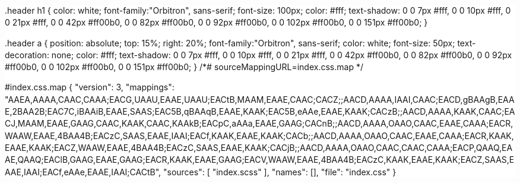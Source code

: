 .header h1 {
  color: white;
  font-family:"Orbitron", sans-serif;
  font-size: 100px;
  color: #fff;
  text-shadow:
      0 0 7px #fff,
      0 0 10px #fff,
      0 0 21px #fff,
      0 0 42px #ff00b0,
      0 0 82px #ff00b0,
      0 0 92px #ff00b0,
      0 0 102px #ff00b0,
      0 0 151px #ff00b0;
}

.header a {
  position: absolute;
  top: 15%;
  right: 20%;
  font-family:"Orbitron", sans-serif;
  color: white;
  font-size: 50px;
  text-decoration: none;
  color: #fff;
  text-shadow:
      0 0 7px #fff,
      0 0 10px #fff,
      0 0 21px #fff,
      0 0 42px #ff00b0,
      0 0 82px #ff00b0,
      0 0 92px #ff00b0,
      0 0 102px #ff00b0,
      0 0 151px #ff00b0;
}
/*# sourceMappingURL=index.css.map */

#index.css.map
{
    "version": 3,
    "mappings": "AAEA,AAAA,CAAC,CAAA;EACG,UAAU,EAAE,UAAU;EACtB,MAAM,EAAE,CAAC;CACZ;;AACD,AAAA,IAAI,CAAC;EACD,gBAAgB,EAAE,2BAA2B;EAC7C,iBAAiB,EAAE,SAAS;EAC5B,qBAAqB,EAAE,KAAK;EAC5B,eAAe,EAAE,KAAK;CACzB;;AACD,AAAA,KAAK,CAAC;EACJ,MAAM,EAAE,GAAG,CAAC,KAAK,CAAC,KAAkB;EACpC,aAAa,EAAE,GAAG;CACnB;;AACD,AAAA,OAAO,CAAC,EAAE,CAAA;EACR,WAAW,EAAE,4BAA4B;EACzC,SAAS,EAAE,IAAI;EACf,KAAK,EAAE,KAAK;CACb;;AACD,AAAA,OAAO,CAAC,EAAE,CAAA;EACR,KAAK,EAAE,KAAK;EACZ,WAAW,EAAE,4BAA4B;EACzC,SAAS,EAAE,KAAK;CACjB;;AACD,AAAA,OAAO,CAAC,CAAC,CAAA;EACP,QAAQ,EAAE,QAAQ;EAClB,GAAG,EAAE,GAAG;EACR,KAAK,EAAE,GAAG;EACV,WAAW,EAAE,4BAA4B;EACzC,KAAK,EAAE,KAAK;EACZ,SAAS,EAAE,IAAI;EACf,eAAe,EAAE,IAAI;CACtB",
    "sources": [
        "index.scss"
    ],
    "names": [],
    "file": "index.css"
}
